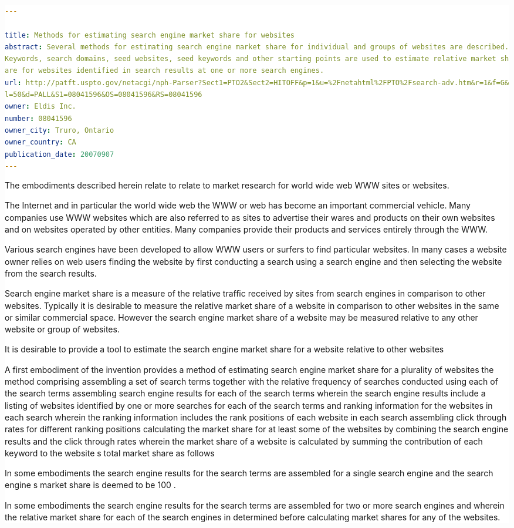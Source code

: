```yaml
---

title: Methods for estimating search engine market share for websites
abstract: Several methods for estimating search engine market share for individual and groups of websites are described. Keywords, search domains, seed websites, seed keywords and other starting points are used to estimate relative market share for websites identified in search results at one or more search engines.
url: http://patft.uspto.gov/netacgi/nph-Parser?Sect1=PTO2&Sect2=HITOFF&p=1&u=%2Fnetahtml%2FPTO%2Fsearch-adv.htm&r=1&f=G&l=50&d=PALL&S1=08041596&OS=08041596&RS=08041596
owner: Eldis Inc.
number: 08041596
owner_city: Truro, Ontario
owner_country: CA
publication_date: 20070907
---
```

The embodiments described herein relate to relate to market research for world wide web WWW sites or websites.

The Internet and in particular the world wide web the WWW or web has become an important commercial vehicle. Many companies use WWW websites which are also referred to as sites to advertise their wares and products on their own websites and on websites operated by other entities. Many companies provide their products and services entirely through the WWW.

Various search engines have been developed to allow WWW users or surfers to find particular websites. In many cases a website owner relies on web users finding the website by first conducting a search using a search engine and then selecting the website from the search results.

Search engine market share is a measure of the relative traffic received by sites from search engines in comparison to other websites. Typically it is desirable to measure the relative market share of a website in comparison to other websites in the same or similar commercial space. However the search engine market share of a website may be measured relative to any other website or group of websites.

It is desirable to provide a tool to estimate the search engine market share for a website relative to other websites

A first embodiment of the invention provides a method of estimating search engine market share for a plurality of websites the method comprising assembling a set of search terms together with the relative frequency of searches conducted using each of the search terms assembling search engine results for each of the search terms wherein the search engine results include a listing of websites identified by one or more searches for each of the search terms and ranking information for the websites in each search wherein the ranking information includes the rank positions of each website in each search assembling click through rates for different ranking positions calculating the market share for at least some of the websites by combining the search engine results and the click through rates wherein the market share of a website is calculated by summing the contribution of each keyword to the website s total market share as follows 

In some embodiments the search engine results for the search terms are assembled for a single search engine and the search engine s market share is deemed to be 100 .

In some embodiments the search engine results for the search terms are assembled for two or more search engines and wherein the relative market share for each of the search engines in determined before calculating market shares for any of the websites.
